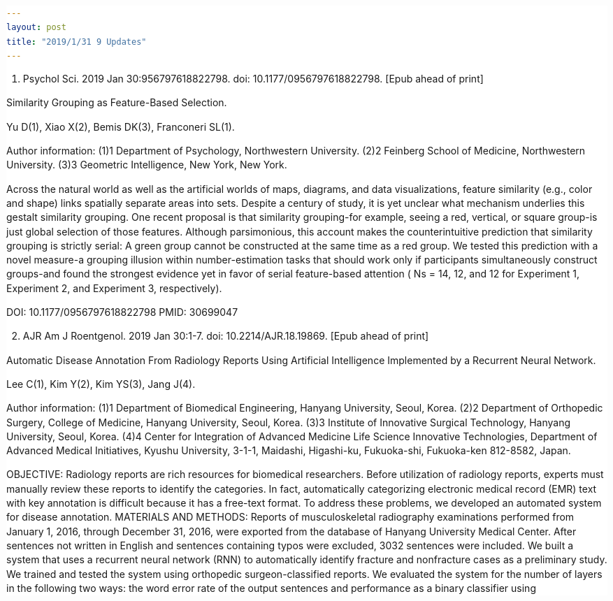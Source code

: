 ```yaml
---
layout: post
title: "2019/1/31 9 Updates"
---
```


1. Psychol Sci. 2019 Jan 30:956797618822798. doi: 10.1177/0956797618822798. [Epub
ahead of print]

Similarity Grouping as Feature-Based Selection.

Yu D(1), Xiao X(2), Bemis DK(3), Franconeri SL(1).

Author information: 
(1)1 Department of Psychology, Northwestern University.
(2)2 Feinberg School of Medicine, Northwestern University.
(3)3 Geometric Intelligence, New York, New York.

Across the natural world as well as the artificial worlds of maps, diagrams, and 
data visualizations, feature similarity (e.g., color and shape) links spatially
separate areas into sets. Despite a century of study, it is yet unclear what
mechanism underlies this gestalt similarity grouping. One recent proposal is that
similarity grouping-for example, seeing a red, vertical, or square group-is just 
global selection of those features. Although parsimonious, this account makes the
counterintuitive prediction that similarity grouping is strictly serial: A green 
group cannot be constructed at the same time as a red group. We tested this
prediction with a novel measure-a grouping illusion within number-estimation
tasks that should work only if participants simultaneously construct groups-and
found the strongest evidence yet in favor of serial feature-based attention ( Ns 
= 14, 12, and 12 for Experiment 1, Experiment 2, and Experiment 3, respectively).

DOI: 10.1177/0956797618822798 
PMID: 30699047 


2. AJR Am J Roentgenol. 2019 Jan 30:1-7. doi: 10.2214/AJR.18.19869. [Epub ahead of
print]

Automatic Disease Annotation From Radiology Reports Using Artificial Intelligence
Implemented by a Recurrent Neural Network.

Lee C(1), Kim Y(2), Kim YS(3), Jang J(4).

Author information: 
(1)1 Department of Biomedical Engineering, Hanyang University, Seoul, Korea.
(2)2 Department of Orthopedic Surgery, College of Medicine, Hanyang University,
Seoul, Korea.
(3)3 Institute of Innovative Surgical Technology, Hanyang University, Seoul,
Korea.
(4)4 Center for Integration of Advanced Medicine Life Science Innovative
Technologies, Department of Advanced Medical Initiatives, Kyushu University,
3-1-1, Maidashi, Higashi-ku, Fukuoka-shi, Fukuoka-ken 812-8582, Japan.

OBJECTIVE: Radiology reports are rich resources for biomedical researchers.
Before utilization of radiology reports, experts must manually review these
reports to identify the categories. In fact, automatically categorizing
electronic medical record (EMR) text with key annotation is difficult because it 
has a free-text format. To address these problems, we developed an automated
system for disease annotation.
MATERIALS AND METHODS: Reports of musculoskeletal radiography examinations
performed from January 1, 2016, through December 31, 2016, were exported from the
database of Hanyang University Medical Center. After sentences not written in
English and sentences containing typos were excluded, 3032 sentences were
included. We built a system that uses a recurrent neural network (RNN) to
automatically identify fracture and nonfracture cases as a preliminary study. We 
trained and tested the system using orthopedic surgeon-classified reports. We
evaluated the system for the number of layers in the following two ways: the word
error rate of the output sentences and performance as a binary classifier using